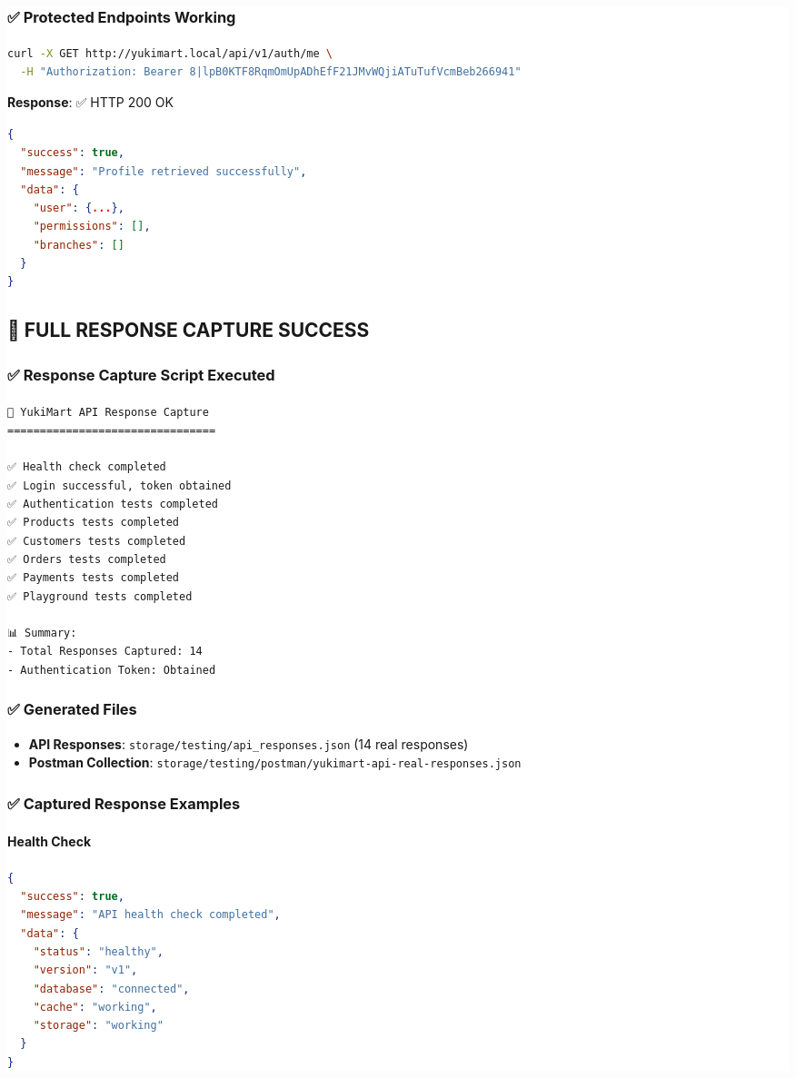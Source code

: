 ### **✅ Protected Endpoints Working**
```bash
curl -X GET http://yukimart.local/api/v1/auth/me \
  -H "Authorization: Bearer 8|lpB0KTF8RqmOmUpADhEfF21JMvWQjiATuTufVcmBeb266941"
```

**Response**: ✅ HTTP 200 OK
```json
{
  "success": true,
  "message": "Profile retrieved successfully",
  "data": {
    "user": {...},
    "permissions": [],
    "branches": []
  }
}
```

## 🚀 **FULL RESPONSE CAPTURE SUCCESS**

### **✅ Response Capture Script Executed**
```
🚀 YukiMart API Response Capture
================================

✅ Health check completed    
✅ Login successful, token obtained
✅ Authentication tests completed
✅ Products tests completed
✅ Customers tests completed
✅ Orders tests completed
✅ Payments tests completed
✅ Playground tests completed

📊 Summary:
- Total Responses Captured: 14
- Authentication Token: Obtained
```

### **✅ Generated Files**
- **API Responses**: `storage/testing/api_responses.json` (14 real responses)
- **Postman Collection**: `storage/testing/postman/yukimart-api-real-responses.json`

### **✅ Captured Response Examples**

#### **Health Check**
```json
{
  "success": true,
  "message": "API health check completed",
  "data": {
    "status": "healthy",
    "version": "v1",
    "database": "connected",
    "cache": "working",
    "storage": "working"
  }
}
```
